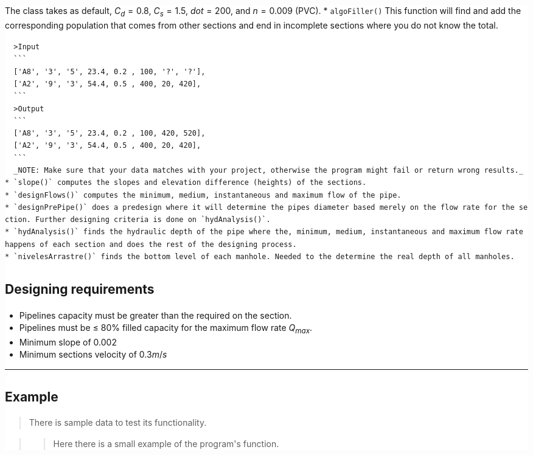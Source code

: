   The class takes as default, $C_d= 0.8$, $C_s= 1.5$, $dot= 200$, and $n= 0.009$ (PVC).
    * `algoFiller()` This function will find and add the corresponding population that comes from other sections and end in incomplete sections where you do not know the total.

      >Input
      ```
      ['A8', '3', '5', 23.4, 0.2 , 100, '?', '?'],
      ['A2', '9', '3', 54.4, 0.5 , 400, 20, 420],
      ```
      >Output
      ```
      ['A8', '3', '5', 23.4, 0.2 , 100, 420, 520],
      ['A2', '9', '3', 54.4, 0.5 , 400, 20, 420],
      ```
      _NOTE: Make sure that your data matches with your project, otherwise the program might fail or return wrong results._
    * `slope()` computes the slopes and elevation difference (heights) of the sections.
    * `designFlows()` computes the minimum, medium, instantaneous and maximum flow of the pipe.
    * `designPrePipe()` does a predesign where it will determine the pipes diameter based merely on the flow rate for the section. Further designing criteria is done on `hydAnalysis()`.
    * `hydAnalysis()` finds the hydraulic depth of the pipe where the, minimum, medium, instantaneous and maximum flow rate happens of each section and does the rest of the designing process.
    * `nivelesArrastre()` finds the bottom level of each manhole. Needed to the determine the real depth of all manholes.

## Designing requirements
  * Pipelines capacity must be greater than the required on the section.
  * Pipelines must be $\le$ 80% filled capacity for the maximum flow rate $Q_{max}$.
  * Minimum slope of 0.002
  * Minimum sections velocity of $0.3 m/s$
***
## Example

> There is sample data to test its functionality.

>>Here there is a small example of the program's function.
